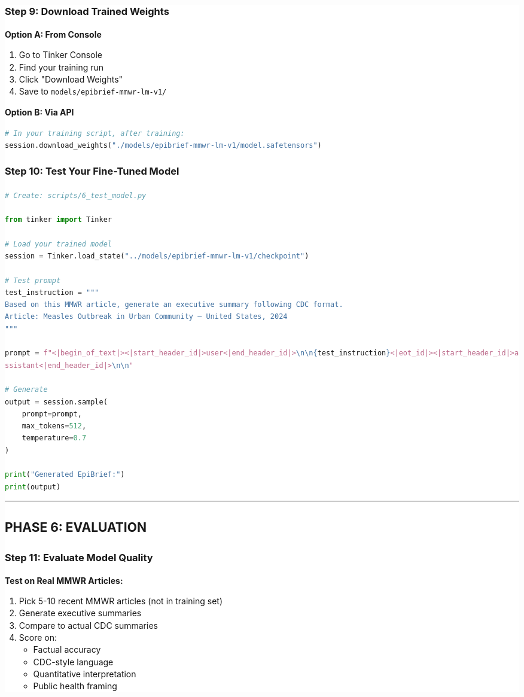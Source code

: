 ### Step 9: Download Trained Weights

**Option A: From Console**
1. Go to Tinker Console
2. Find your training run
3. Click "Download Weights"
4. Save to `models/epibrief-mmwr-lm-v1/`

**Option B: Via API**
```python
# In your training script, after training:
session.download_weights("./models/epibrief-mmwr-lm-v1/model.safetensors")
```

### Step 10: Test Your Fine-Tuned Model

```python
# Create: scripts/6_test_model.py

from tinker import Tinker

# Load your trained model
session = Tinker.load_state("../models/epibrief-mmwr-lm-v1/checkpoint")

# Test prompt
test_instruction = """
Based on this MMWR article, generate an executive summary following CDC format.
Article: Measles Outbreak in Urban Community — United States, 2024
"""

prompt = f"<|begin_of_text|><|start_header_id|>user<|end_header_id|>\n\n{test_instruction}<|eot_id|><|start_header_id|>assistant<|end_header_id|>\n\n"

# Generate
output = session.sample(
    prompt=prompt,
    max_tokens=512,
    temperature=0.7
)

print("Generated EpiBrief:")
print(output)
```

---

## PHASE 6: EVALUATION

### Step 11: Evaluate Model Quality

**Test on Real MMWR Articles:**
1. Pick 5-10 recent MMWR articles (not in training set)
2. Generate executive summaries
3. Compare to actual CDC summaries
4. Score on:
   - Factual accuracy
   - CDC-style language
   - Quantitative interpretation
   - Public health framing
